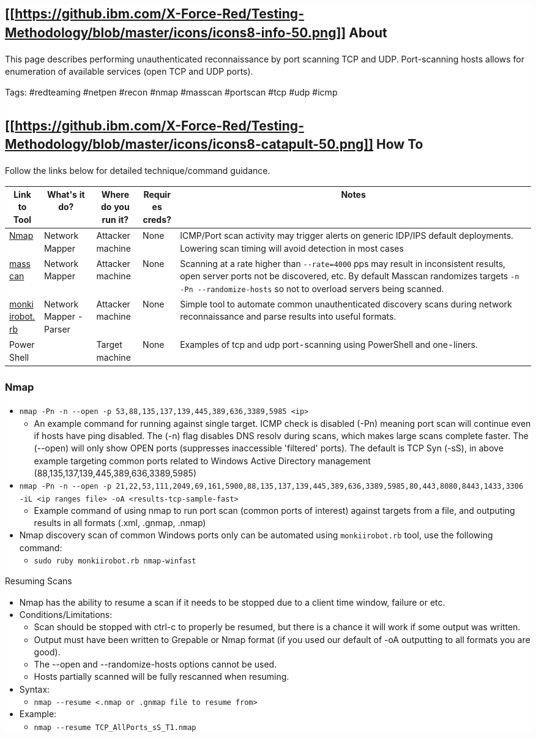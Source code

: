## [[https://github.ibm.com/X-Force-Red/Testing-Methodology/blob/master/icons/icons8-info-50.png]] About

This page describes performing unauthenticated reconnaissance by port scanning TCP and UDP. Port-scanning hosts allows for enumeration of available services (open TCP and UDP ports). 


Tags: \#redteaming \#netpen \#recon \#nmap \#masscan \#portscan \#tcp \#udp \#icmp

## [[https://github.ibm.com/X-Force-Red/Testing-Methodology/blob/master/icons/icons8-catapult-50.png]] How To

Follow the links below for detailed technique/command guidance.

Link to Tool | What's it do? | Where do you run it? | Requires creds? | Notes
--- | --- | --- | --- | --- 
[Nmap](https://nmap.org/book/man.html) | Network Mapper | Attacker machine | None | ICMP/Port scan activity may trigger alerts on generic IDP/IPS default deployments. Lowering scan timing will avoid detection in most cases
[masscan](https://github.com/robertdavidgraham/masscan) | Network Mapper | Attacker machine | None | Scanning at a rate higher than `--rate=4000` pps may result in inconsistent results, open server ports not be discovered, etc. By default Masscan randomizes targets `-n -Pn --randomize-hosts` so not to overload servers being scanned.
[monkiirobot.rb](https://github.ibm.com/Piotr-Marszalik/monkiirobot) | Network Mapper - Parser | Attacker machine | None | Simple tool to automate common unauthenticated discovery scans during network reconnaissance and parse results into useful formats. 
PowerShell |  | Target machine | None | Examples of tcp and udp port-scanning using PowerShell and one-liners. 



### Nmap
* `nmap -Pn -n --open -p 53,88,135,137,139,445,389,636,3389,5985 <ip>` 
	* An example command for running against single target. ICMP check is disabled (-Pn) meaning port scan will continue even if hosts have ping disabled. The (-n) flag disables DNS resolv during scans, which makes large scans complete faster. The (--open) will only show OPEN ports (suppresses inaccessible 'filtered' ports). The default is TCP Syn (-sS), in above example targeting common ports related to Windows Active Directory management (88,135,137,139,445,389,636,3389,5985)
* `nmap -Pn -n --open -p 21,22,53,111,2049,69,161,5900,88,135,137,139,445,389,636,3389,5985,80,443,8080,8443,1433,3306 -iL <ip ranges file> -oA <results-tcp-sample-fast> `
	* Example command of using nmap to run port scan (common ports of interest) against targets from a file, and outputing results in all formats (.xml, .gnmap, .nmap)
* Nmap discovery scan of common Windows ports only can be automated using `monkiirobot.rb` tool, use the following command:
 	* `sudo ruby monkiirobot.rb nmap-winfast`

Resuming Scans
* Nmap has the ability to resume a scan if it needs to be stopped due to a client time window, failure or etc.
* Conditions/Limitations:
  * Scan should be stopped with ctrl-c to properly be resumed, but there is a chance it will work if some output was written.
  * Output must have been written to Grepable or Nmap format (if you used our default of -oA outputting to all formats you are good).
  * The --open and --randomize-hosts options cannot be used. 
  * Hosts partially scanned will be fully rescanned when resuming.
* Syntax:
  * ```nmap --resume <.nmap or .gnmap file to resume from>```
* Example:
  * ```nmap --resume TCP_AllPorts_sS_T1.nmap```

